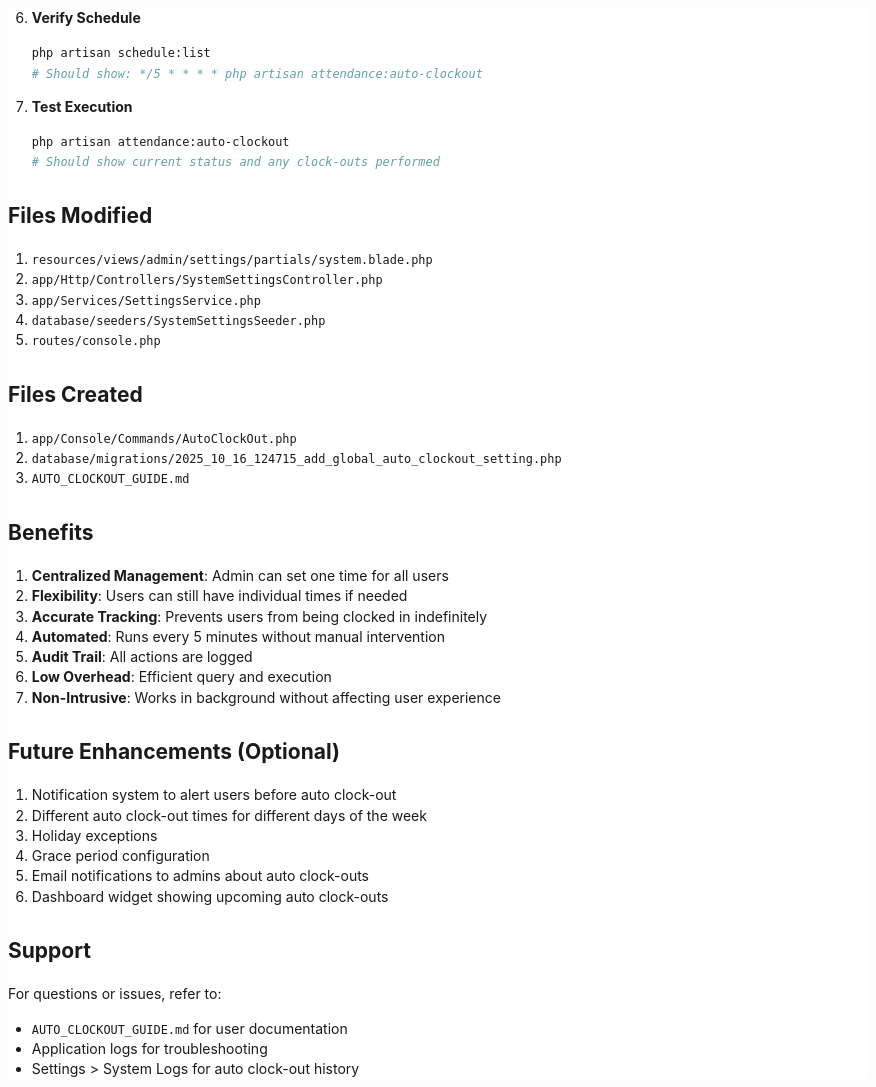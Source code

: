 6. **Verify Schedule**
   ```bash
   php artisan schedule:list
   # Should show: */5 * * * * php artisan attendance:auto-clockout
   ```

7. **Test Execution**
   ```bash
   php artisan attendance:auto-clockout
   # Should show current status and any clock-outs performed
   ```

## Files Modified

1. `resources/views/admin/settings/partials/system.blade.php`
2. `app/Http/Controllers/SystemSettingsController.php`
3. `app/Services/SettingsService.php`
4. `database/seeders/SystemSettingsSeeder.php`
5. `routes/console.php`

## Files Created

1. `app/Console/Commands/AutoClockOut.php`
2. `database/migrations/2025_10_16_124715_add_global_auto_clockout_setting.php`
3. `AUTO_CLOCKOUT_GUIDE.md`

## Benefits

1. **Centralized Management**: Admin can set one time for all users
2. **Flexibility**: Users can still have individual times if needed
3. **Accurate Tracking**: Prevents users from being clocked in indefinitely
4. **Automated**: Runs every 5 minutes without manual intervention
5. **Audit Trail**: All actions are logged
6. **Low Overhead**: Efficient query and execution
7. **Non-Intrusive**: Works in background without affecting user experience

## Future Enhancements (Optional)

1. Notification system to alert users before auto clock-out
2. Different auto clock-out times for different days of the week
3. Holiday exceptions
4. Grace period configuration
5. Email notifications to admins about auto clock-outs
6. Dashboard widget showing upcoming auto clock-outs

## Support

For questions or issues, refer to:
- `AUTO_CLOCKOUT_GUIDE.md` for user documentation
- Application logs for troubleshooting
- Settings > System Logs for auto clock-out history
